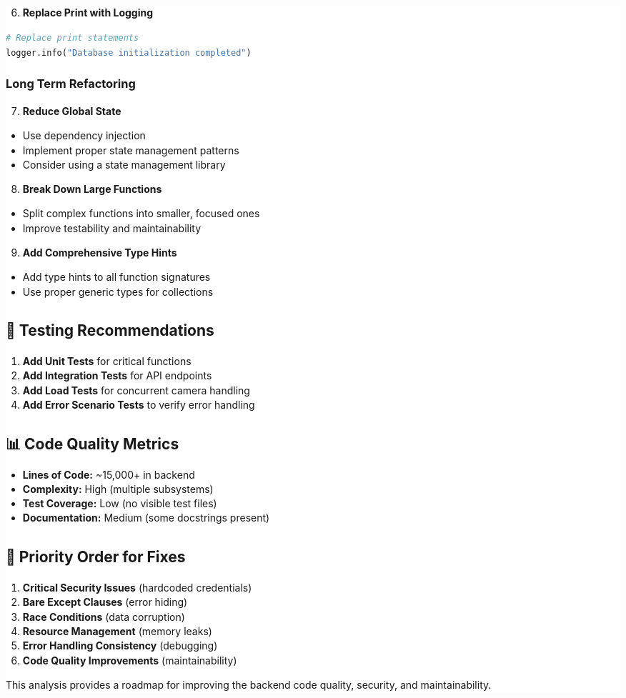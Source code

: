 6. **Replace Print with Logging**
```python
# Replace print statements
logger.info("Database initialization completed")
```

### Long Term Refactoring

7. **Reduce Global State**
- Use dependency injection
- Implement proper state management patterns
- Consider using a state management library

8. **Break Down Large Functions**
- Split complex functions into smaller, focused ones
- Improve testability and maintainability

9. **Add Comprehensive Type Hints**
- Add type hints to all function signatures
- Use proper generic types for collections

## 🧪 Testing Recommendations

1. **Add Unit Tests** for critical functions
2. **Add Integration Tests** for API endpoints
3. **Add Load Tests** for concurrent camera handling
4. **Add Error Scenario Tests** to verify error handling

## 📊 Code Quality Metrics

- **Lines of Code:** ~15,000+ in backend
- **Complexity:** High (multiple subsystems)
- **Test Coverage:** Low (no visible test files)
- **Documentation:** Medium (some docstrings present)

## 🎯 Priority Order for Fixes

1. **Critical Security Issues** (hardcoded credentials)
2. **Bare Except Clauses** (error hiding)
3. **Race Conditions** (data corruption)
4. **Resource Management** (memory leaks)
5. **Error Handling Consistency** (debugging)
6. **Code Quality Improvements** (maintainability)

This analysis provides a roadmap for improving the backend code quality, security, and maintainability.